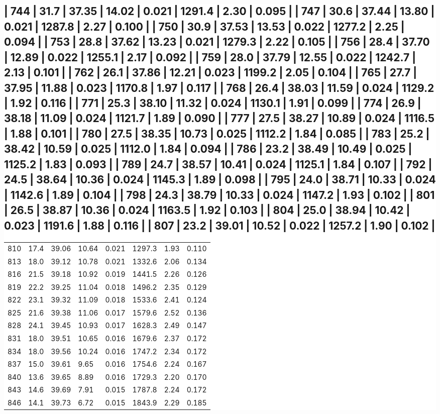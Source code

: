 | 744   | 31.7     | 37.35    | 14.02    | 0.021    | 1291.4   | 2.30     | 0.095    |
| 747   | 30.6     | 37.44    | 13.80    | 0.021    | 1287.8   | 2.27     | 0.100    |
| 750   | 30.9     | 37.53    | 13.53    | 0.022    | 1277.2   | 2.25     | 0.094    |
| 753   | 28.8     | 37.62    | 13.23    | 0.021    | 1279.3   | 2.22     | 0.105    |
| 756   | 28.4     | 37.70    | 12.89    | 0.022    | 1255.1   | 2.17     | 0.092    |
| 759   | 28.0     | 37.79    | 12.55    | 0.022    | 1242.7   | 2.13     | 0.101    |
| 762   | 26.1     | 37.86    | 12.21    | 0.023    | 1199.2   | 2.05     | 0.104    |
| 765   | 27.7     | 37.95    | 11.88    | 0.023    | 1170.8   | 1.97     | 0.117    |
| 768   | 26.4     | 38.03    | 11.59    | 0.024    | 1129.2   | 1.92     | 0.116    |
| 771   | 25.3     | 38.10    | 11.32    | 0.024    | 1130.1   | 1.91     | 0.099    |
| 774   | 26.9     | 38.18    | 11.09    | 0.024    | 1121.7   | 1.89     | 0.090    |
| 777   | 27.5     | 38.27    | 10.89    | 0.024    | 1116.5   | 1.88     | 0.101    |
| 780   | 27.5     | 38.35    | 10.73    | 0.025    | 1112.2   | 1.84     | 0.085    |
| 783   | 25.2     | 38.42    | 10.59    | 0.025    | 1112.0   | 1.84     | 0.094    |
| 786   | 23.2     | 38.49    | 10.49    | 0.025    | 1125.2   | 1.83     | 0.093    |
| 789   | 24.7     | 38.57    | 10.41    | 0.024    | 1125.1   | 1.84     | 0.107    |
| 792   | 24.5     | 38.64    | 10.36    | 0.024    | 1145.3   | 1.89     | 0.098    |
| 795   | 24.0     | 38.71    | 10.33    | 0.024    | 1142.6   | 1.89     | 0.104    |
| 798   | 24.3     | 38.79    | 10.33    | 0.024    | 1147.2   | 1.93     | 0.102    |
| 801   | 26.5     | 38.87    | 10.36    | 0.024    | 1163.5   | 1.92     | 0.103    |
| 804   | 25.0     | 38.94    | 10.42    | 0.023    | 1191.6   | 1.88     | 0.116    |
| 807   | 23.2     | 39.01    | 10.52    | 0.022    | 1257.2   | 1.90     | 0.102    |
---
| | | | | | | | |
|---|---|---|---|---|---|---|---|
| 810 | 17.4 | 39.06 | 10.64 | 0.021 | 1297.3 | 1.93 | 0.110 |
| 813 | 18.0 | 39.12 | 10.78 | 0.021 | 1332.6 | 2.06 | 0.134 |
| 816 | 21.5 | 39.18 | 10.92 | 0.019 | 1441.5 | 2.26 | 0.126 |
| 819 | 22.2 | 39.25 | 11.04 | 0.018 | 1496.2 | 2.35 | 0.129 |
| 822 | 23.1 | 39.32 | 11.09 | 0.018 | 1533.6 | 2.41 | 0.124 |
| 825 | 21.6 | 39.38 | 11.06 | 0.017 | 1579.6 | 2.52 | 0.136 |
| 828 | 24.1 | 39.45 | 10.93 | 0.017 | 1628.3 | 2.49 | 0.147 |
| 831 | 18.0 | 39.51 | 10.65 | 0.016 | 1679.6 | 2.37 | 0.172 |
| 834 | 18.0 | 39.56 | 10.24 | 0.016 | 1747.2 | 2.34 | 0.172 |
| 837 | 15.0 | 39.61 | 9.65 | 0.016 | 1754.6 | 2.24 | 0.167 |
| 840 | 13.6 | 39.65 | 8.89 | 0.016 | 1729.3 | 2.20 | 0.170 |
| 843 | 14.6 | 39.69 | 7.91 | 0.015 | 1787.8 | 2.24 | 0.172 |
| 846 | 14.1 | 39.73 | 6.72 | 0.015 | 1843.9 | 2.29 | 0.185 |